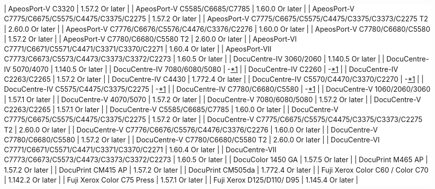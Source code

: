 | ApeosPort-V C3320 | 1.57.2 Or later |
| ApeosPort-V C5585/C6685/C7785 | 1.60.0 Or later |
| ApeosPort-V C7775/C6675/C5575/C4475/C3375/C2275 | 1.57.2 Or later |
| ApeosPort-V C7775/C6675/C5575/C4475/C3375/C3373/C2275 T2 | 2.60.0 Or later |
| ApeosPort-V C7776/C6676/C5576/C4476/C3376/C2276 | 1.60.0 Or later |
| ApeosPort-V C7780/C6680/C5580 | 1.57.2 Or later |
| ApeosPort-V C7780/C6680/C5580 T2 | 2.60.0 Or later |
| ApeosPort-VI C7771/C6671/C5571/C4471/C3371/C3370/C2271 | 1.60.4 Or later |
| ApeosPort-VII C7773/C6673/C5573/C4473/C3373/C3372/C2273 | 1.60.5 Or later |
| DocuCentre-IV 3060/2060 | 1.140.5 Or later |
| DocuCentre-IV 5070/4070 | 1.140.5 Or later |
| DocuCentre-IV 7080/6080/5080 | -[\*1](#anc01) |
| DocuCentre-IV C2260 | -[\*1](#anc01) |
| DocuCentre-IV C2263/C2265 | 1.57.2 Or later |
| DocuCentre-IV C4430 | 1.772.4 Or later |
| DocuCentre-IV C5570/C4470/C3370/C2270 | -[\*1](#anc01) |
| DocuCentre-IV C5575/C4475/C3375/C2275 | -[\*1](#anc01) |
| DocuCentre-IV C7780/C6680/C5580 | -[\*1](#anc01) |
| DocuCentre-V 1060/2060/3060 | 1.57.1 Or later |
| DocuCentre-V 4070/5070 | 1.57.2 Or later |
| DocuCentre-V 7080/6080/5080 | 1.57.2 Or later |
| DocuCentre-V C2263/C2265 | 1.57.1 Or later |
| DocuCentre-V C5585/C6685/C7785 | 1.60.0 Or later |
| DocuCentre-V C7775/C6675/C5575/C4475/C3375/C2275 | 1.57.2 Or later |
| DocuCentre-V C7775/C6675/C5575/C4475/C3375/C3373/C2275 T2 | 2.60.0 Or later |
| DocuCentre-V C7776/C6676/C5576/C4476/C3376/C2276 | 1.60.0 Or later |
| DocuCentre-V C7780/C6680/C5580 | 1.57.2 Or later |
| DocuCentre-V C7780/C6680/C5580 T2 | 2.60.0 Or later |
| DocuCentre-VI C7771/C6671/C5571/C4471/C3371/C3370/C2271 | 1.60.4 Or later |
| DocuCentre-VII C7773/C6673/C5573/C4473/C3373/C3372/C2273 | 1.60.5 Or later |
| DocuColor 1450 GA | 1.57.5 Or later |
| DocuPrint M465 AP | 1.57.2 Or later |
| DocuPrint CM415 AP | 1.57.2 Or later |
| DocuPrint CM505da | 1.772.4 Or later |
| Fuji Xerox Color C60 / Color C70 | 1.142.2 Or later |
| Fuji Xerox Color C75 Press | 1.57.1 Or later |
| Fuji Xerox D125/D110/ D95 | 1.145.4 Or later |
